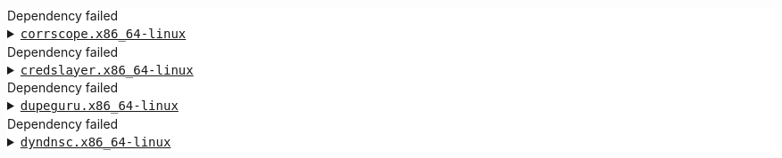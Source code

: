 </ul>
</details>
</td>
<td>Dependency failed</td>
</tr>
<tr>
<td>
<details><summary>
<tt><a href='https://hydra.nixos.org/build/184541168'>corrscope.x86_64-linux</a></tt>
</summary></details>
</td>
<td>Dependency failed</td>
</tr>
<tr>
<td>
<details><summary>
<tt><a href='https://hydra.nixos.org/build/184293492'>credslayer.x86_64-linux</a></tt>
</summary></details>
</td>
<td>Dependency failed</td>
</tr>
<tr>
<td>
<details><summary>
<tt><a href='https://hydra.nixos.org/build/184539611'>dupeguru.x86_64-linux</a></tt>
</summary></details>
</td>
<td>Dependency failed</td>
</tr>
<tr>
<td>
<details><summary>
<tt><a href='https://hydra.nixos.org/build/184540899'>dyndnsc.x86_64-linux</a></tt>
</summary>
<ul>
<li>